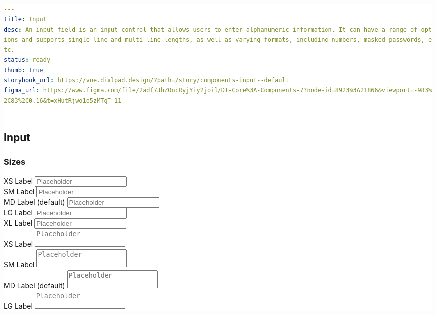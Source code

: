 ```yaml
---
title: Input
desc: An input field is an input control that allows users to enter alphanumeric information. It can have a range of options and supports single line and multi-line lengths, as well as varying formats, including numbers, masked passwords, etc.
status: ready
thumb: true
storybook_url: https://vue.dialpad.design/?path=/story/components-input--default
figma_url: https://www.figma.com/file/2adf7JhZOncRyjYiy2joil/DT-Core%3A-Components-7?node-id=8923%3A21866&viewport=-983%2C83%2C0.16&t=xHutRjwo1o5zMTgT-11
---
```


<div class="asdfasdf">
  <div class="tryeht d-d-grid d-gg16 d-g-cols2">
    <div class="pepjaj">
      <h2>Input</h2>
      <h3>Sizes</h3>
      <div class="d-stack16 lkhhjj">
        <div>
          <label class="d-label" for="Dialtone--InputExample--ExtraSmall">XS Label</label>
          <input class="d-input d-input--xs" id="Dialtone--InputExample--ExtraSmall" type="text" placeholder="Placeholder" />
        </div>
        <div>
          <label class="d-label" for="Dialtone--InputExample--Small">SM Label</label>
          <input class="d-input d-input--sm" id="Dialtone--InputExample--Small" type="text" placeholder="Placeholder" />
        </div>
        <div>
          <label class="d-label" for="Dialtone--InputExample--Base">MD Label (default)</label>
          <input class="d-input" id="Dialtone--InputExample--Base" type="text" placeholder="Placeholder" />
        </div>
        <div>
          <label class="d-label" for="Dialtone--InputExample--Large">LG Label</label>
          <input class="d-input d-input--lg" id="Dialtone--InputExample--Large" type="text" placeholder="Placeholder" />
        </div>
        <div>
          <label class="d-label" for="Dialtone--InputExample--ExtraLarge">XL Label</label>
          <input class="d-input d-input--xl" id="Dialtone--InputExample--ExtraLarge" type="text" placeholder="Placeholder" />
        </div>
        <div>
          <label class="d-label" for="Dialtone--InputExample--ExtraSmall">XS Label</label>
          <textarea class="d-textarea d-textarea--xs" id="Dialtone--InputExample--ExtraSmall" type="text" placeholder="Placeholder"></textarea>
        </div>
        <div>
          <label class="d-label" for="Dialtone--InputExample--Small">SM Label</label>
          <textarea class="d-textarea d-textarea--sm" id="Dialtone--InputExample--ExtraSmall" type="text" placeholder="Placeholder"></textarea>
        </div>
        <div>
          <label class="d-label" for="Dialtone--InputExample--Base">MD Label (default)</label>
          <textarea class="d-textarea" id="Dialtone--InputExample--Base" type="text" placeholder="Placeholder"></textarea>
        </div>
        <div>
          <label class="d-label" for="Dialtone--InputExample--Large">LG Label</label>
          <textarea class="d-textarea d-textarea--lg" id="Dialtone--InputExample--Large" type="text" placeholder="Placeholder"></textarea>
        </div>
